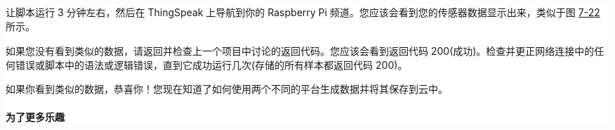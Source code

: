 让脚本运行 3 分钟左右，然后在 ThingSpeak 上导航到你的 Raspberry Pi 频道。您应该会看到您的传感器数据显示出来，类似于图 [7-22](#Fig22) 所示。

如果您没有看到类似的数据，请返回并检查上一个项目中讨论的返回代码。您应该会看到返回代码 200(成功)。检查并更正网络连接中的任何错误或脚本中的语法或逻辑错误，直到它成功运行几次(存储的所有样本都返回代码 200)。

如果你看到类似的数据，恭喜你！您现在知道了如何使用两个不同的平台生成数据并将其保存到云中。

#### 为了更多乐趣

